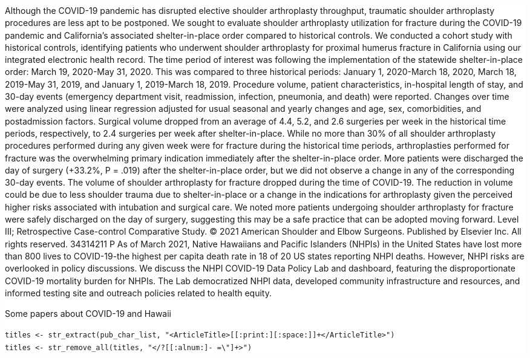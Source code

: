 <td style="text-align: left;">Although the COVID-19 pandemic has disrupted elective shoulder arthroplasty throughput, traumatic shoulder arthroplasty procedures are less apt to be postponed. We sought to evaluate shoulder arthroplasty utilization for fracture during the COVID-19 pandemic and California’s associated shelter-in-place order compared to historical controls. We conducted a cohort study with historical controls, identifying patients who underwent shoulder arthroplasty for proximal humerus fracture in California using our integrated electronic health record. The time period of interest was following the implementation of the statewide shelter-in-place order: March 19, 2020-May 31, 2020. This was compared to three historical periods: January 1, 2020-March 18, 2020, March 18, 2019-May 31, 2019, and January 1, 2019-March 18, 2019. Procedure volume, patient characteristics, in-hospital length of stay, and 30-day events (emergency department visit, readmission, infection, pneumonia, and death) were reported. Changes over time were analyzed using linear regression adjusted for usual seasonal and yearly changes and age, sex, comorbidities, and postadmission factors. Surgical volume dropped from an average of 4.4, 5.2, and 2.6 surgeries per week in the historical time periods, respectively, to 2.4 surgeries per week after shelter-in-place. While no more than 30% of all shoulder arthroplasty procedures performed during any given week were for fracture during the historical time periods, arthroplasties performed for fracture was the overwhelming primary indication immediately after the shelter-in-place order. More patients were discharged the day of surgery (+33.2%, P = .019) after the shelter-in-place order, but we did not observe a change in any of the corresponding 30-day events. The volume of shoulder arthroplasty for fracture dropped during the time of COVID-19. The reduction in volume could be due to less shoulder trauma due to shelter-in-place or a change in the indications for arthroplasty given the perceived higher risks associated with intubation and surgical care. We noted more patients undergoing shoulder arthroplasty for fracture were safely discharged on the day of surgery, suggesting this may be a safe practice that can be adopted moving forward. Level III; Retrospective Case-control Comparative Study. © 2021 American Shoulder and Elbow Surgeons. Published by Elsevier Inc. All rights reserved.</td>
</tr>
<tr class="even">
<td style="text-align: left;">34314211</td>
<td style="text-align: left;">P</td>
<td style="text-align: left;">As of March 2021, Native Hawaiians and Pacific Islanders (NHPIs) in the United States have lost more than 800 lives to COVID-19-the highest per capita death rate in 18 of 20 US states reporting NHPI deaths. However, NHPI risks are overlooked in policy discussions. We discuss the NHPI COVID-19 Data Policy Lab and dashboard, featuring the disproportionate COVID-19 mortality burden for NHPIs. The Lab democratized NHPI data, developed community infrastructure and resources, and informed testing site and outreach policies related to health equity.</td>
</tr>
</tbody>
</table>

Some papers about COVID-19 and Hawaii

    titles <- str_extract(pub_char_list, "<ArticleTitle>[[:print:][:space:]]+</ArticleTitle>")
    titles <- str_remove_all(titles, "</?[[:alnum:]- =\"]+>")
